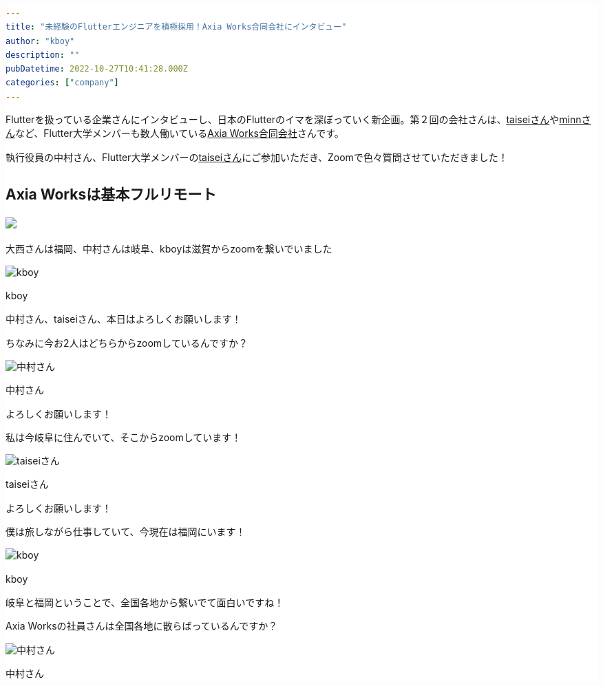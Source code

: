```yaml
---
title: "未経験のFlutterエンジニアを積極採用！Axia Works合同会社にインタビュー"
author: "kboy"
description: ""
pubDatetime: 2022-10-27T10:41:28.000Z
categories: ["company"]
---
```


Flutterを扱っている企業さんにインタビューし、日本のFlutterのイマを深ぼっていく新企画。第２回の会社さんは、[taiseiさん](https://twitter.com/taisei59119317)や[minnさん](https://twitter.com/minn_flutter)など、Flutter大学メンバーも数人働いている[Axia Works合同会社](https://axia-works.com/ "Axia Works合同会社")さんです。

執行役員の中村さん、Flutter大学メンバーの[taiseiさん](https://twitter.com/taisei59119317)にご参加いただき、Zoomで色々質問させていただきました！

## Axia Worksは基本フルリモート

![](https://blog.flutteruniv.com/wp-content/uploads/2022/10/スクリーンショット-2022-10-24-16.35.24-1024x592.png)

大西さんは福岡、中村さんは岐阜、kboyは滋賀からzoomを繋いでいました

![kboy](https://blog.flutteruniv.com/wp-content/uploads/2022/10/kboy-150x150.jpeg)

kboy

中村さん、taiseiさん、本日はよろしくお願いします！

ちなみに今お2人はどちらからzoomしているんですか？

![中村さん](https://blog.flutteruniv.com/wp-content/uploads/2022/10/nakamura-150x150.jpeg)

中村さん

よろしくお願いします！

私は今岐阜に住んでいて、そこからzoomしています！

![taiseiさん](https://blog.flutteruniv.com/wp-content/uploads/2022/10/taisei-150x150.jpg)

taiseiさん

よろしくお願いします！

僕は旅しながら仕事していて、今現在は福岡にいます！

![kboy](https://blog.flutteruniv.com/wp-content/uploads/2022/10/kboy-150x150.jpeg)

kboy

岐阜と福岡ということで、全国各地から繋いでて面白いですね！

Axia Worksの社員さんは全国各地に散らばっているんですか？

![中村さん](https://blog.flutteruniv.com/wp-content/uploads/2022/10/nakamura-150x150.jpeg)

中村さん
